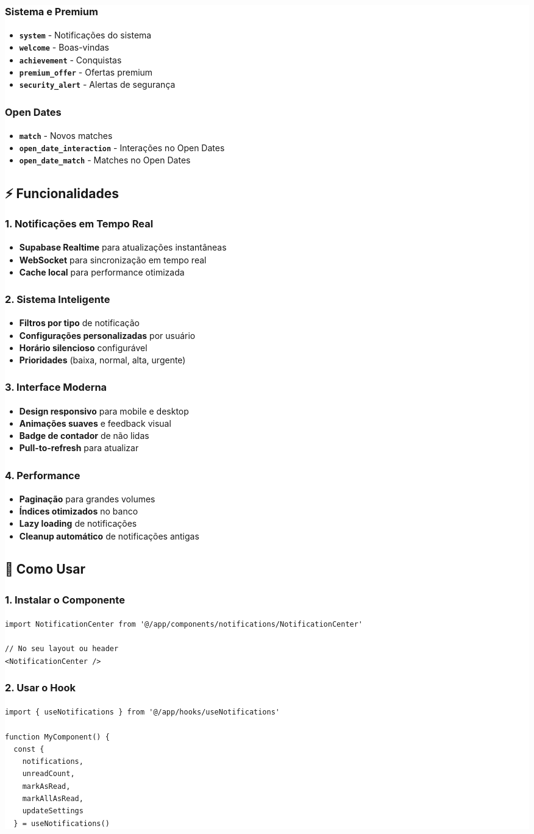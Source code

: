 ### Sistema e Premium
- **`system`** - Notificações do sistema
- **`welcome`** - Boas-vindas
- **`achievement`** - Conquistas
- **`premium_offer`** - Ofertas premium
- **`security_alert`** - Alertas de segurança

### Open Dates
- **`match`** - Novos matches
- **`open_date_interaction`** - Interações no Open Dates
- **`open_date_match`** - Matches no Open Dates

## ⚡ Funcionalidades

### 1. Notificações em Tempo Real
- **Supabase Realtime** para atualizações instantâneas
- **WebSocket** para sincronização em tempo real
- **Cache local** para performance otimizada

### 2. Sistema Inteligente
- **Filtros por tipo** de notificação
- **Configurações personalizadas** por usuário
- **Horário silencioso** configurável
- **Prioridades** (baixa, normal, alta, urgente)

### 3. Interface Moderna
- **Design responsivo** para mobile e desktop
- **Animações suaves** e feedback visual
- **Badge de contador** de não lidas
- **Pull-to-refresh** para atualizar

### 4. Performance
- **Paginação** para grandes volumes
- **Índices otimizados** no banco
- **Lazy loading** de notificações
- **Cleanup automático** de notificações antigas

## 🚀 Como Usar

### 1. Instalar o Componente
```tsx
import NotificationCenter from '@/app/components/notifications/NotificationCenter'

// No seu layout ou header
<NotificationCenter />
```

### 2. Usar o Hook
```tsx
import { useNotifications } from '@/app/hooks/useNotifications'

function MyComponent() {
  const {
    notifications,
    unreadCount,
    markAsRead,
    markAllAsRead,
    updateSettings
  } = useNotifications()

```